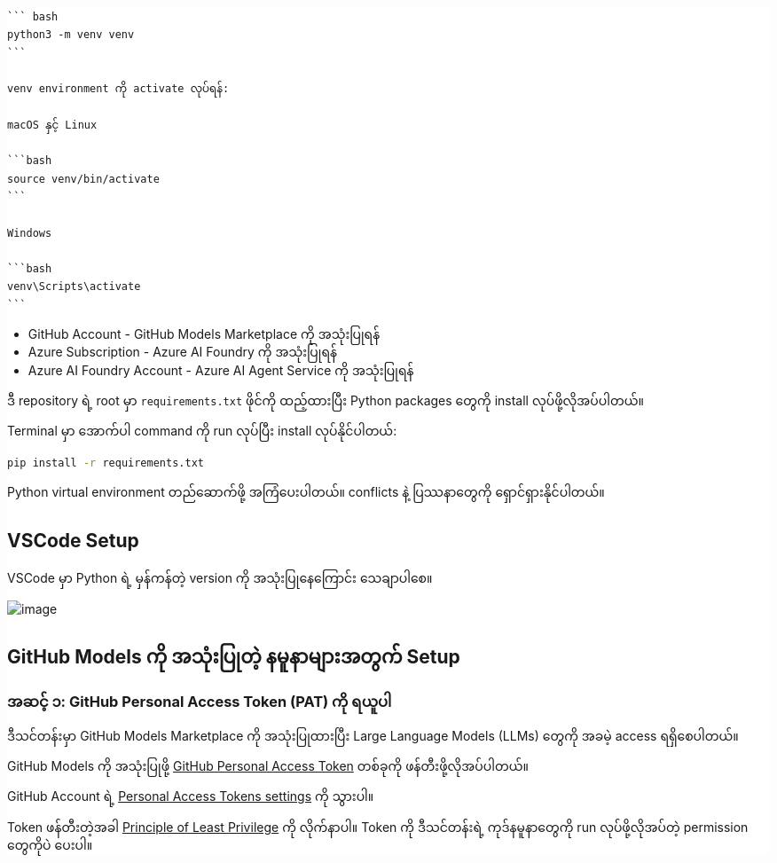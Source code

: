     ``` bash
    python3 -m venv venv
    ```

    venv environment ကို activate လုပ်ရန်:

    macOS နှင့် Linux

    ```bash
    source venv/bin/activate
    ```
  
    Windows

    ```bash
    venv\Scripts\activate
    ```

- GitHub Account - GitHub Models Marketplace ကို အသုံးပြုရန်
- Azure Subscription - Azure AI Foundry ကို အသုံးပြုရန်
- Azure AI Foundry Account - Azure AI Agent Service ကို အသုံးပြုရန်

ဒီ repository ရဲ့ root မှာ `requirements.txt` ဖိုင်ကို ထည့်ထားပြီး Python packages တွေကို install လုပ်ဖို့လိုအပ်ပါတယ်။

Terminal မှာ အောက်ပါ command ကို run လုပ်ပြီး install လုပ်နိုင်ပါတယ်:

```bash
pip install -r requirements.txt
```
Python virtual environment တည်ဆောက်ဖို့ အကြံပေးပါတယ်။ conflicts နဲ့ ပြဿနာတွေကို ရှောင်ရှားနိုင်ပါတယ်။

## VSCode Setup
VSCode မှာ Python ရဲ့ မှန်ကန်တဲ့ version ကို အသုံးပြုနေကြောင်း သေချာပါစေ။

![image](https://github.com/user-attachments/assets/a85e776c-2edb-4331-ae5b-6bfdfb98ee0e)

## GitHub Models ကို အသုံးပြုတဲ့ နမူနာများအတွက် Setup

### အဆင့် ၁: GitHub Personal Access Token (PAT) ကို ရယူပါ

ဒီသင်တန်းမှာ GitHub Models Marketplace ကို အသုံးပြုထားပြီး Large Language Models (LLMs) တွေကို အခမဲ့ access ရရှိစေပါတယ်။

GitHub Models ကို အသုံးပြုဖို့ [GitHub Personal Access Token](https://docs.github.com/en/authentication/keeping-your-account-and-data-secure/managing-your-personal-access-tokens) တစ်ခုကို ဖန်တီးဖို့လိုအပ်ပါတယ်။

GitHub Account ရဲ့ <a href="https://github.com/settings/personal-access-tokens" target="_blank">Personal Access Tokens settings</a> ကို သွားပါ။

Token ဖန်တီးတဲ့အခါ [Principle of Least Privilege](https://docs.github.com/en/get-started/learning-to-code/storing-your-secrets-safely) ကို လိုက်နာပါ။ Token ကို ဒီသင်တန်းရဲ့ ကုဒ်နမူနာတွေကို run လုပ်ဖို့လိုအပ်တဲ့ permission တွေကိုပဲ ပေးပါ။
